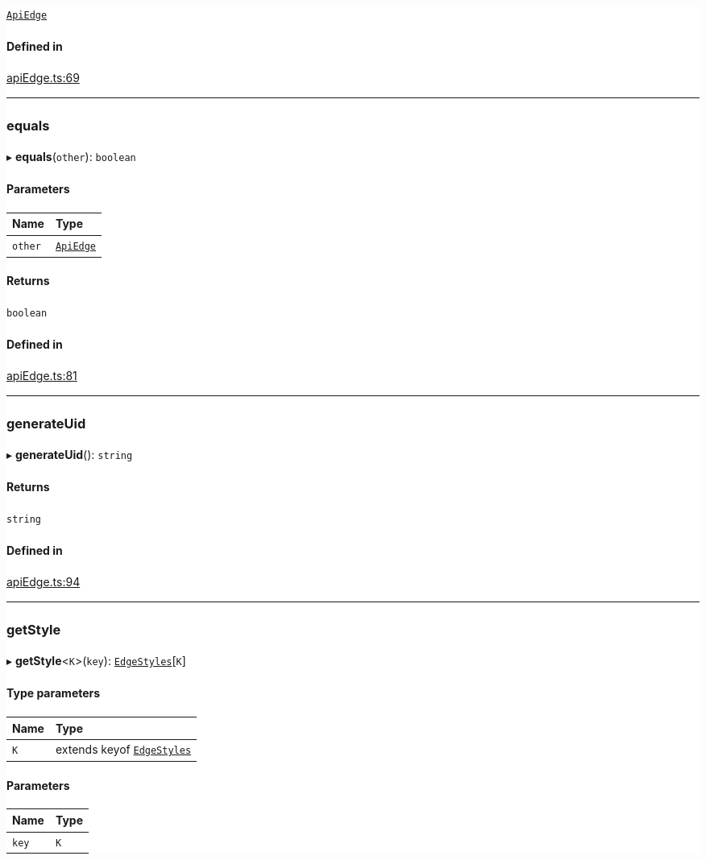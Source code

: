[`ApiEdge`](ApiEdge.md)

#### Defined in

[apiEdge.ts:69](https://bitbucket.org/kineviz/graphxr-api/src/019f384/src/apiEdge.ts#lines-69)

___

### equals

▸ **equals**(`other`): `boolean`

#### Parameters

| Name | Type |
| :------ | :------ |
| `other` | [`ApiEdge`](ApiEdge.md) |

#### Returns

`boolean`

#### Defined in

[apiEdge.ts:81](https://bitbucket.org/kineviz/graphxr-api/src/019f384/src/apiEdge.ts#lines-81)

___

### generateUid

▸ **generateUid**(): `string`

#### Returns

`string`

#### Defined in

[apiEdge.ts:94](https://bitbucket.org/kineviz/graphxr-api/src/019f384/src/apiEdge.ts#lines-94)

___

### getStyle

▸ **getStyle**<`K`\>(`key`): [`EdgeStyles`](../modules.md#edgestyles)[`K`]

#### Type parameters

| Name | Type |
| :------ | :------ |
| `K` | extends keyof [`EdgeStyles`](../modules.md#edgestyles) |

#### Parameters

| Name | Type |
| :------ | :------ |
| `key` | `K` |
